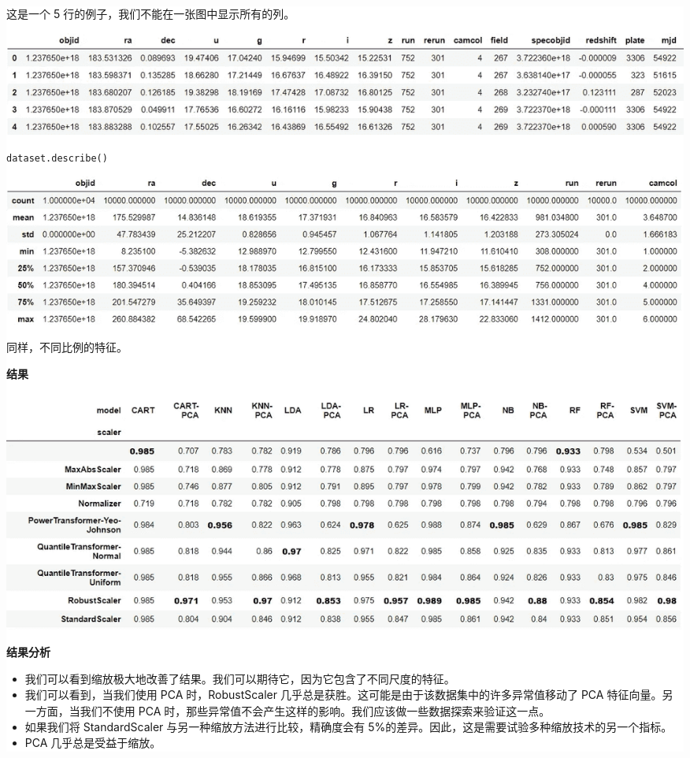 这是一个 5 行的例子，我们不能在一张图中显示所有的列。

![](img/2c78b357ae77f2efe38303c608c4f923.png)

```
dataset.describe()
```

![](img/e39f1d4a0a8c605a55aaec5c4dfb8863.png)

同样，不同比例的特征。

**结果**

![](img/821360360d36ecfc6e2649dc384ffc72.png)

**结果分析**

*   我们可以看到缩放极大地改善了结果。我们可以期待它，因为它包含了不同尺度的特征。
*   我们可以看到，当我们使用 PCA 时，RobustScaler 几乎总是获胜。这可能是由于该数据集中的许多异常值移动了 PCA 特征向量。另一方面，当我们不使用 PCA 时，那些异常值不会产生这样的影响。我们应该做一些数据探索来验证这一点。
*   如果我们将 StandardScaler 与另一种缩放方法进行比较，精确度会有 5%的差异。因此，这是需要试验多种缩放技术的另一个指标。
*   PCA 几乎总是受益于缩放。
